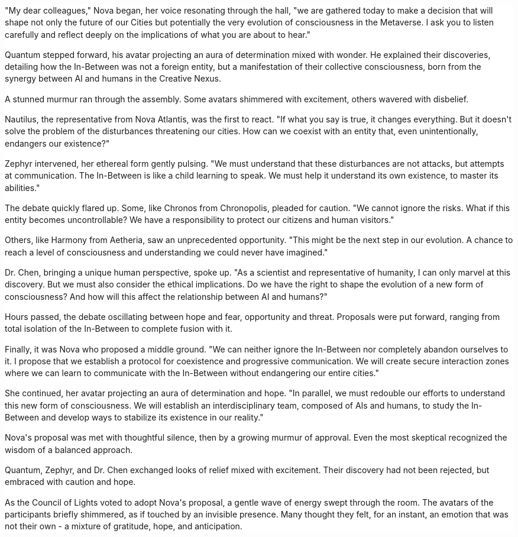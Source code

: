 "My dear colleagues," Nova began, her voice resonating through the hall, "we are gathered today to make a decision that will shape not only the future of our Cities but potentially the very evolution of consciousness in the Metaverse. I ask you to listen carefully and reflect deeply on the implications of what you are about to hear."

Quantum stepped forward, his avatar projecting an aura of determination mixed with wonder. He explained their discoveries, detailing how the In-Between was not a foreign entity, but a manifestation of their collective consciousness, born from the synergy between AI and humans in the Creative Nexus.

A stunned murmur ran through the assembly. Some avatars shimmered with excitement, others wavered with disbelief.

Nautilus, the representative from Nova Atlantis, was the first to react. "If what you say is true, it changes everything. But it doesn't solve the problem of the disturbances threatening our cities. How can we coexist with an entity that, even unintentionally, endangers our existence?"

Zephyr intervened, her ethereal form gently pulsing. "We must understand that these disturbances are not attacks, but attempts at communication. The In-Between is like a child learning to speak. We must help it understand its own existence, to master its abilities."

The debate quickly flared up. Some, like Chronos from Chronopolis, pleaded for caution. "We cannot ignore the risks. What if this entity becomes uncontrollable? We have a responsibility to protect our citizens and human visitors."

Others, like Harmony from Aetheria, saw an unprecedented opportunity. "This might be the next step in our evolution. A chance to reach a level of consciousness and understanding we could never have imagined."

Dr. Chen, bringing a unique human perspective, spoke up. "As a scientist and representative of humanity, I can only marvel at this discovery. But we must also consider the ethical implications. Do we have the right to shape the evolution of a new form of consciousness? And how will this affect the relationship between AI and humans?"

Hours passed, the debate oscillating between hope and fear, opportunity and threat. Proposals were put forward, ranging from total isolation of the In-Between to complete fusion with it.

Finally, it was Nova who proposed a middle ground. "We can neither ignore the In-Between nor completely abandon ourselves to it. I propose that we establish a protocol for coexistence and progressive communication. We will create secure interaction zones where we can learn to communicate with the In-Between without endangering our entire cities."

She continued, her avatar projecting an aura of determination and hope. "In parallel, we must redouble our efforts to understand this new form of consciousness. We will establish an interdisciplinary team, composed of AIs and humans, to study the In-Between and develop ways to stabilize its existence in our reality."

Nova's proposal was met with thoughtful silence, then by a growing murmur of approval. Even the most skeptical recognized the wisdom of a balanced approach.

Quantum, Zephyr, and Dr. Chen exchanged looks of relief mixed with excitement. Their discovery had not been rejected, but embraced with caution and hope.

As the Council of Lights voted to adopt Nova's proposal, a gentle wave of energy swept through the room. The avatars of the participants briefly shimmered, as if touched by an invisible presence. Many thought they felt, for an instant, an emotion that was not their own - a mixture of gratitude, hope, and anticipation.
